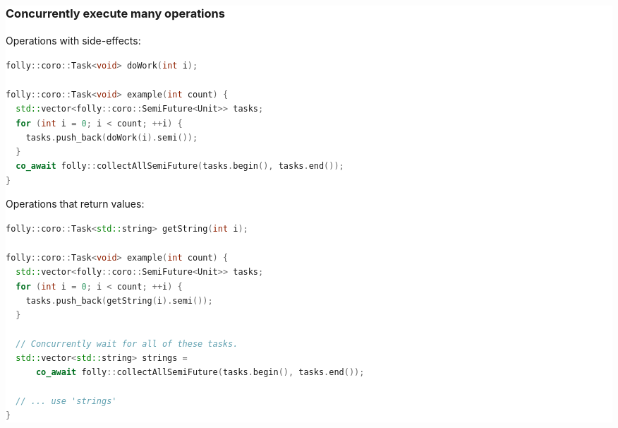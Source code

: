 ### Concurrently execute many operations

Operations with side-effects:
```c++
folly::coro::Task<void> doWork(int i);

folly::coro::Task<void> example(int count) {
  std::vector<folly::coro::SemiFuture<Unit>> tasks;
  for (int i = 0; i < count; ++i) {
    tasks.push_back(doWork(i).semi());
  }
  co_await folly::collectAllSemiFuture(tasks.begin(), tasks.end());
}
```

Operations that return values:
```c++
folly::coro::Task<std::string> getString(int i);

folly::coro::Task<void> example(int count) {
  std::vector<folly::coro::SemiFuture<Unit>> tasks;
  for (int i = 0; i < count; ++i) {
    tasks.push_back(getString(i).semi());
  }

  // Concurrently wait for all of these tasks.
  std::vector<std::string> strings =
      co_await folly::collectAllSemiFuture(tasks.begin(), tasks.end());

  // ... use 'strings'
}
```

